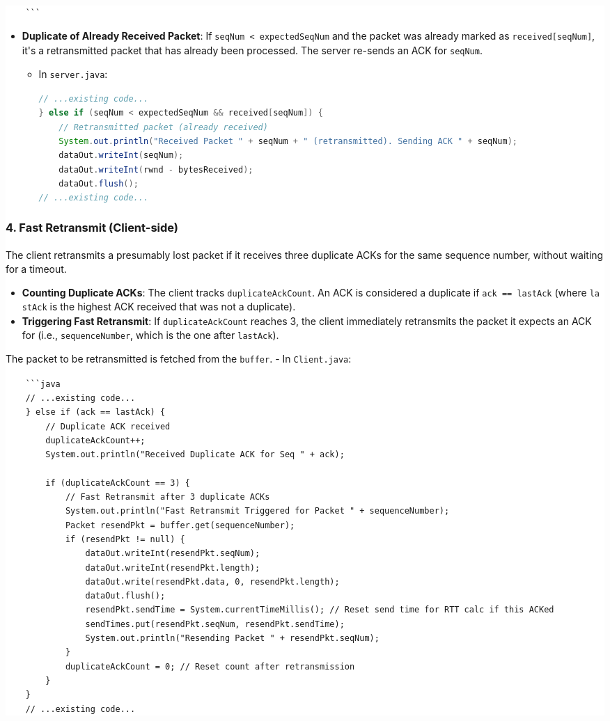         ```
        
- **Duplicate of Already Received Packet**: If `seqNum < expectedSeqNum` and the packet was already marked as `received[seqNum]`, it's a retransmitted packet that has already been processed. The server re-sends an ACK for `seqNum`.
    - In `server.java`:
        
        ```java
        // ...existing code...
        } else if (seqNum < expectedSeqNum && received[seqNum]) {
            // Retransmitted packet (already received)
            System.out.println("Received Packet " + seqNum + " (retransmitted). Sending ACK " + seqNum);
            dataOut.writeInt(seqNum);
            dataOut.writeInt(rwnd - bytesReceived);
            dataOut.flush();
        // ...existing code...
        
        ```
        

### 4. Fast Retransmit (Client-side)

The client retransmits a presumably lost packet if it receives three duplicate ACKs for the same sequence number, without waiting for a timeout.

- **Counting Duplicate ACKs**: The client tracks `duplicateAckCount`. An ACK is considered a duplicate if `ack == lastAck` (where `lastAck` is the highest ACK received that was not a duplicate).
- **Triggering Fast Retransmit**: If `duplicateAckCount` reaches 3, the client immediately retransmits the packet it expects an ACK for (i.e., `sequenceNumber`, which is the one after `lastAck`).

The packet to be retransmitted is fetched from the `buffer`.
    - In `Client.java`:
        
        ```java
        // ...existing code...
        } else if (ack == lastAck) {
            // Duplicate ACK received
            duplicateAckCount++;
            System.out.println("Received Duplicate ACK for Seq " + ack);
        
            if (duplicateAckCount == 3) {
                // Fast Retransmit after 3 duplicate ACKs
                System.out.println("Fast Retransmit Triggered for Packet " + sequenceNumber);
                Packet resendPkt = buffer.get(sequenceNumber);
                if (resendPkt != null) {
                    dataOut.writeInt(resendPkt.seqNum);
                    dataOut.writeInt(resendPkt.length);
                    dataOut.write(resendPkt.data, 0, resendPkt.length);
                    dataOut.flush();
                    resendPkt.sendTime = System.currentTimeMillis(); // Reset send time for RTT calc if this ACKed
                    sendTimes.put(resendPkt.seqNum, resendPkt.sendTime);
                    System.out.println("Resending Packet " + resendPkt.seqNum);
                }
                duplicateAckCount = 0; // Reset count after retransmission
            }
        }
        // ...existing code...
        
